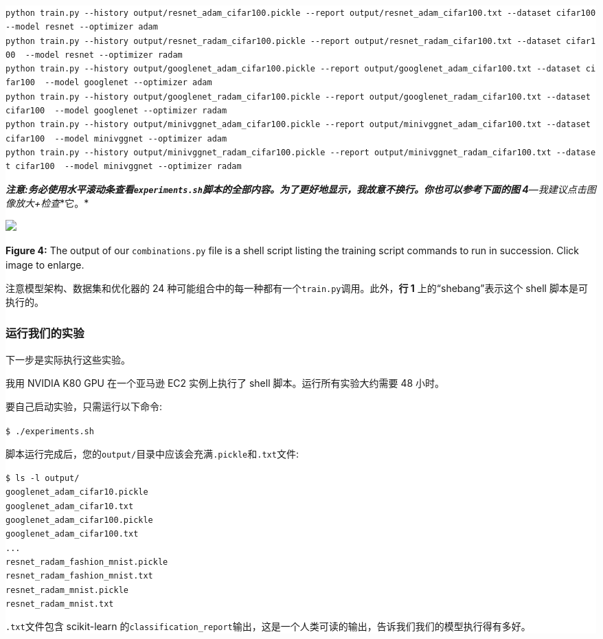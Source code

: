 ```
python train.py --history output/resnet_adam_cifar100.pickle --report output/resnet_adam_cifar100.txt --dataset cifar100  --model resnet --optimizer adam
python train.py --history output/resnet_radam_cifar100.pickle --report output/resnet_radam_cifar100.txt --dataset cifar100  --model resnet --optimizer radam
python train.py --history output/googlenet_adam_cifar100.pickle --report output/googlenet_adam_cifar100.txt --dataset cifar100  --model googlenet --optimizer adam
python train.py --history output/googlenet_radam_cifar100.pickle --report output/googlenet_radam_cifar100.txt --dataset cifar100  --model googlenet --optimizer radam
python train.py --history output/minivggnet_adam_cifar100.pickle --report output/minivggnet_adam_cifar100.txt --dataset cifar100  --model minivggnet --optimizer adam
python train.py --history output/minivggnet_radam_cifar100.pickle --report output/minivggnet_radam_cifar100.txt --dataset cifar100  --model minivggnet --optimizer radam

```

***注意:**务必使用水平滚动条查看`experiments.sh`脚本的全部内容。为了更好地显示，我故意不换行。你也可以参考下面的**图 4**—我建议**点击图像放大+检查**它。*

[![](../Images/193faeee1018f3cdc0d481a1b7124118.png)](https://pyimagesearch.com/wp-content/uploads/2019/10/rectified_adam_comparison_experiments.png)

**Figure 4:** The output of our `combinations.py` file is a shell script listing the training script commands to run in succession. Click image to enlarge.

注意模型架构、数据集和优化器的 24 种可能组合中的每一种都有一个`train.py`调用。此外，**行 1** 上的“shebang”表示这个 shell 脚本是可执行的。

### 运行我们的实验

下一步是实际执行这些实验。

我用 NVIDIA K80 GPU 在一个亚马逊 EC2 实例上执行了 shell 脚本。运行所有实验大约需要 48 小时。

要自己启动实验，只需运行以下命令:

```
$ ./experiments.sh

```

脚本运行完成后，您的`output/`目录中应该会充满`.pickle`和`.txt`文件:

```
$ ls -l output/
googlenet_adam_cifar10.pickle
googlenet_adam_cifar10.txt
googlenet_adam_cifar100.pickle
googlenet_adam_cifar100.txt
...
resnet_radam_fashion_mnist.pickle
resnet_radam_fashion_mnist.txt
resnet_radam_mnist.pickle
resnet_radam_mnist.txt

```

`.txt`文件包含 scikit-learn 的`classification_report`输出，这是一个人类可读的输出，告诉我们我们的模型执行得有多好。
